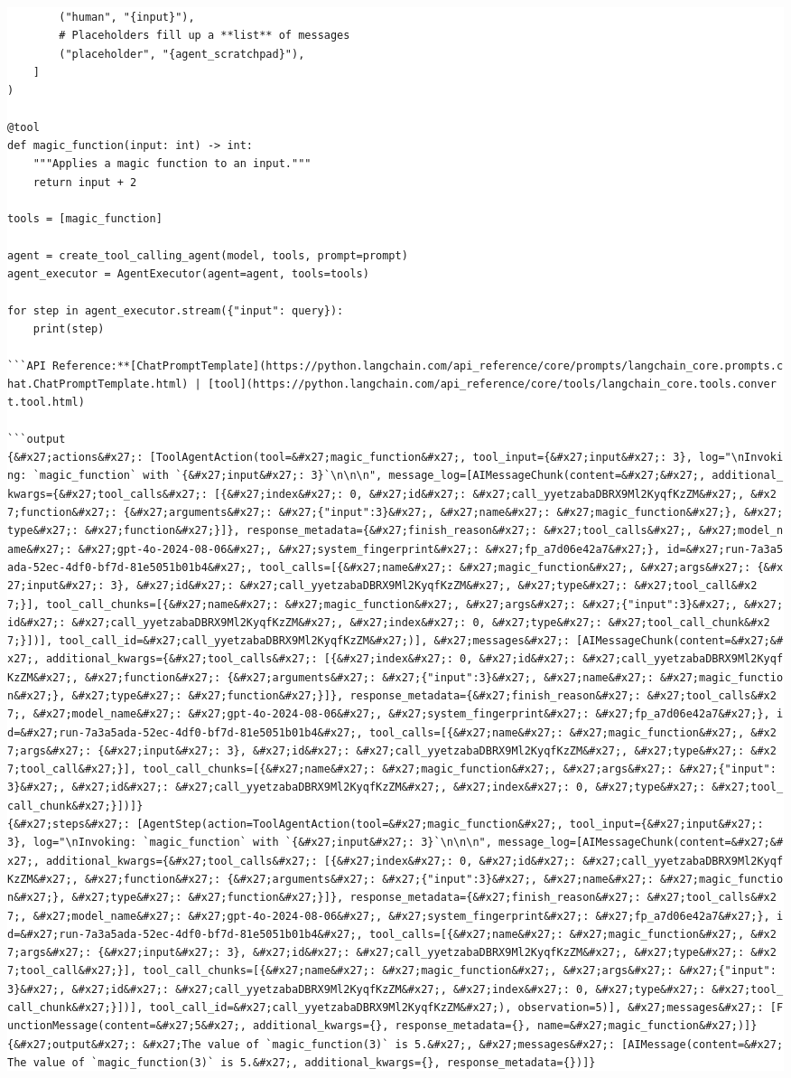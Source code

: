 ```output
        ("human", "{input}"),
        # Placeholders fill up a **list** of messages
        ("placeholder", "{agent_scratchpad}"),
    ]
)

@tool
def magic_function(input: int) -> int:
    """Applies a magic function to an input."""
    return input + 2

tools = [magic_function]

agent = create_tool_calling_agent(model, tools, prompt=prompt)
agent_executor = AgentExecutor(agent=agent, tools=tools)

for step in agent_executor.stream({"input": query}):
    print(step)

```API Reference:**[ChatPromptTemplate](https://python.langchain.com/api_reference/core/prompts/langchain_core.prompts.chat.ChatPromptTemplate.html) | [tool](https://python.langchain.com/api_reference/core/tools/langchain_core.tools.convert.tool.html)

```output
{&#x27;actions&#x27;: [ToolAgentAction(tool=&#x27;magic_function&#x27;, tool_input={&#x27;input&#x27;: 3}, log="\nInvoking: `magic_function` with `{&#x27;input&#x27;: 3}`\n\n\n", message_log=[AIMessageChunk(content=&#x27;&#x27;, additional_kwargs={&#x27;tool_calls&#x27;: [{&#x27;index&#x27;: 0, &#x27;id&#x27;: &#x27;call_yyetzabaDBRX9Ml2KyqfKzZM&#x27;, &#x27;function&#x27;: {&#x27;arguments&#x27;: &#x27;{"input":3}&#x27;, &#x27;name&#x27;: &#x27;magic_function&#x27;}, &#x27;type&#x27;: &#x27;function&#x27;}]}, response_metadata={&#x27;finish_reason&#x27;: &#x27;tool_calls&#x27;, &#x27;model_name&#x27;: &#x27;gpt-4o-2024-08-06&#x27;, &#x27;system_fingerprint&#x27;: &#x27;fp_a7d06e42a7&#x27;}, id=&#x27;run-7a3a5ada-52ec-4df0-bf7d-81e5051b01b4&#x27;, tool_calls=[{&#x27;name&#x27;: &#x27;magic_function&#x27;, &#x27;args&#x27;: {&#x27;input&#x27;: 3}, &#x27;id&#x27;: &#x27;call_yyetzabaDBRX9Ml2KyqfKzZM&#x27;, &#x27;type&#x27;: &#x27;tool_call&#x27;}], tool_call_chunks=[{&#x27;name&#x27;: &#x27;magic_function&#x27;, &#x27;args&#x27;: &#x27;{"input":3}&#x27;, &#x27;id&#x27;: &#x27;call_yyetzabaDBRX9Ml2KyqfKzZM&#x27;, &#x27;index&#x27;: 0, &#x27;type&#x27;: &#x27;tool_call_chunk&#x27;}])], tool_call_id=&#x27;call_yyetzabaDBRX9Ml2KyqfKzZM&#x27;)], &#x27;messages&#x27;: [AIMessageChunk(content=&#x27;&#x27;, additional_kwargs={&#x27;tool_calls&#x27;: [{&#x27;index&#x27;: 0, &#x27;id&#x27;: &#x27;call_yyetzabaDBRX9Ml2KyqfKzZM&#x27;, &#x27;function&#x27;: {&#x27;arguments&#x27;: &#x27;{"input":3}&#x27;, &#x27;name&#x27;: &#x27;magic_function&#x27;}, &#x27;type&#x27;: &#x27;function&#x27;}]}, response_metadata={&#x27;finish_reason&#x27;: &#x27;tool_calls&#x27;, &#x27;model_name&#x27;: &#x27;gpt-4o-2024-08-06&#x27;, &#x27;system_fingerprint&#x27;: &#x27;fp_a7d06e42a7&#x27;}, id=&#x27;run-7a3a5ada-52ec-4df0-bf7d-81e5051b01b4&#x27;, tool_calls=[{&#x27;name&#x27;: &#x27;magic_function&#x27;, &#x27;args&#x27;: {&#x27;input&#x27;: 3}, &#x27;id&#x27;: &#x27;call_yyetzabaDBRX9Ml2KyqfKzZM&#x27;, &#x27;type&#x27;: &#x27;tool_call&#x27;}], tool_call_chunks=[{&#x27;name&#x27;: &#x27;magic_function&#x27;, &#x27;args&#x27;: &#x27;{"input":3}&#x27;, &#x27;id&#x27;: &#x27;call_yyetzabaDBRX9Ml2KyqfKzZM&#x27;, &#x27;index&#x27;: 0, &#x27;type&#x27;: &#x27;tool_call_chunk&#x27;}])]}
{&#x27;steps&#x27;: [AgentStep(action=ToolAgentAction(tool=&#x27;magic_function&#x27;, tool_input={&#x27;input&#x27;: 3}, log="\nInvoking: `magic_function` with `{&#x27;input&#x27;: 3}`\n\n\n", message_log=[AIMessageChunk(content=&#x27;&#x27;, additional_kwargs={&#x27;tool_calls&#x27;: [{&#x27;index&#x27;: 0, &#x27;id&#x27;: &#x27;call_yyetzabaDBRX9Ml2KyqfKzZM&#x27;, &#x27;function&#x27;: {&#x27;arguments&#x27;: &#x27;{"input":3}&#x27;, &#x27;name&#x27;: &#x27;magic_function&#x27;}, &#x27;type&#x27;: &#x27;function&#x27;}]}, response_metadata={&#x27;finish_reason&#x27;: &#x27;tool_calls&#x27;, &#x27;model_name&#x27;: &#x27;gpt-4o-2024-08-06&#x27;, &#x27;system_fingerprint&#x27;: &#x27;fp_a7d06e42a7&#x27;}, id=&#x27;run-7a3a5ada-52ec-4df0-bf7d-81e5051b01b4&#x27;, tool_calls=[{&#x27;name&#x27;: &#x27;magic_function&#x27;, &#x27;args&#x27;: {&#x27;input&#x27;: 3}, &#x27;id&#x27;: &#x27;call_yyetzabaDBRX9Ml2KyqfKzZM&#x27;, &#x27;type&#x27;: &#x27;tool_call&#x27;}], tool_call_chunks=[{&#x27;name&#x27;: &#x27;magic_function&#x27;, &#x27;args&#x27;: &#x27;{"input":3}&#x27;, &#x27;id&#x27;: &#x27;call_yyetzabaDBRX9Ml2KyqfKzZM&#x27;, &#x27;index&#x27;: 0, &#x27;type&#x27;: &#x27;tool_call_chunk&#x27;}])], tool_call_id=&#x27;call_yyetzabaDBRX9Ml2KyqfKzZM&#x27;), observation=5)], &#x27;messages&#x27;: [FunctionMessage(content=&#x27;5&#x27;, additional_kwargs={}, response_metadata={}, name=&#x27;magic_function&#x27;)]}
{&#x27;output&#x27;: &#x27;The value of `magic_function(3)` is 5.&#x27;, &#x27;messages&#x27;: [AIMessage(content=&#x27;The value of `magic_function(3)` is 5.&#x27;, additional_kwargs={}, response_metadata={})]}
```